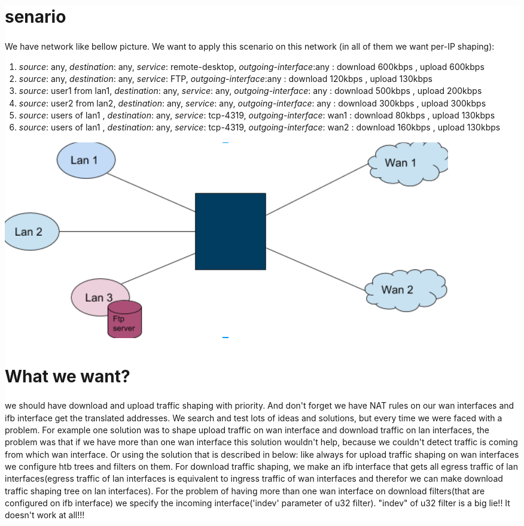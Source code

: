 # senario

We have network like bellow picture. We want to apply this scenario on this network (in all of them we want per-IP shaping):

1. *source*: any, *destination*: any, *service*: remote-desktop, *outgoing-interface*:any  : download 600kbps , upload 600kbps
2. *source*: any, *destination*: any, *service*: FTP, *outgoing-interface*:any  : download 120kbps , upload 130kbps
3. *source*: user1 from lan1, *destination*: any, *service*: any, *outgoing-interface*: any  : download 500kbps , upload 200kbps
4. *source*: user2 from lan2, *destination*: any, *service*: any, *outgoing-interface*: any  : download 300kbps , upload 300kbps
5. *source*: users of lan1 , *destination*: any, *service*: tcp-4319, *outgoing-interface*: wan1  : download 80kbps , upload 130kbps
6. *source*: users of lan1 , *destination*: any, *service*: tcp-4319, *outgoing-interface*: wan2  : download 160kbps , upload 130kbps

![](images/image8.png)

# What we want?

we should have download and upload traffic shaping with priority. And don't forget we have NAT rules on our wan interfaces and ifb interface get the translated addresses.
We search and test lots of ideas and solutions, but every time we were faced with a problem. For example one solution was to shape upload traffic on wan interface and download traffic on lan interfaces, the problem was that if we have more than one wan interface this solution wouldn't help, because we couldn't detect traffic is coming from which wan interface.
Or using the solution that is described in below: 
like always for upload traffic shaping on wan interfaces we configure htb trees and filters on them. 
For download traffic shaping, we make an ifb interface that gets all egress traffic of lan interfaces(egress traffic of lan interfaces is equivalent to ingress traffic of wan interfaces and therefor we can make download traffic shaping tree on lan interfaces). For the problem of having more than one wan interface on download filters(that are configured on ifb interface) we specify the incoming interface('indev' parameter of u32 filter). "indev" of u32 filter is a big lie!! It doesn't work at all!!!

